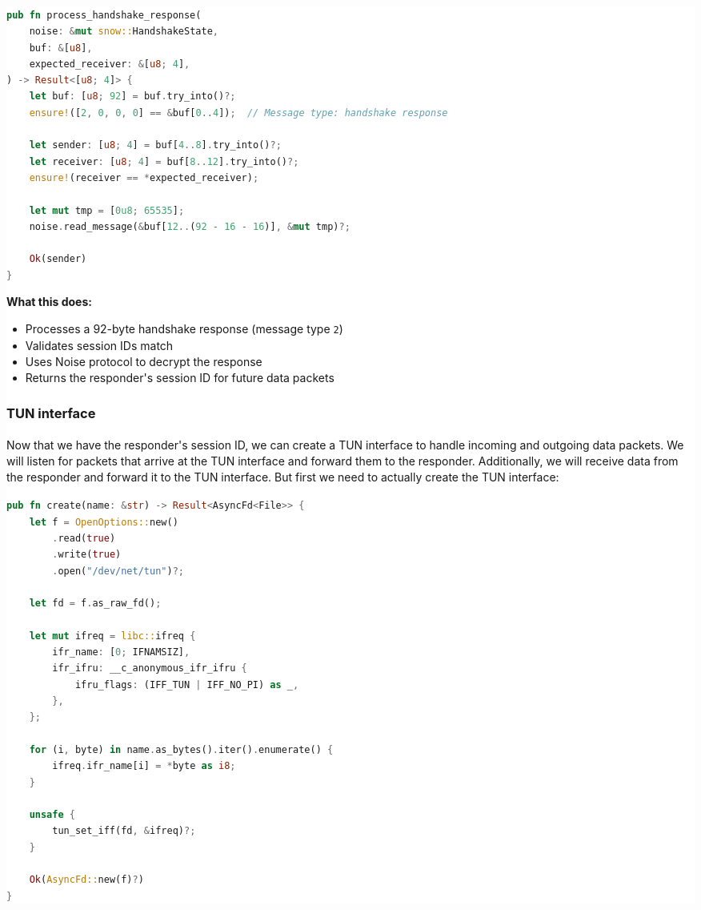 ```rust
pub fn process_handshake_response(
    noise: &mut snow::HandshakeState,
    buf: &[u8],
    expected_receiver: &[u8; 4],
) -> Result<[u8; 4]> {
    let buf: [u8; 92] = buf.try_into()?;
    ensure!([2, 0, 0, 0] == &buf[0..4]);  // Message type: handshake response

    let sender: [u8; 4] = buf[4..8].try_into()?;
    let receiver: [u8; 4] = buf[8..12].try_into()?;
    ensure!(receiver == *expected_receiver);

    let mut tmp = [0u8; 65535];
    noise.read_message(&buf[12..(92 - 16 - 16)], &mut tmp)?;

    Ok(sender)
}
```

**What this does:**
- Processes a 92-byte handshake response (message type `2`)
- Validates session IDs match
- Uses Noise protocol to decrypt the response
- Returns the responder's session ID for future data packets

### TUN interface

Now that we have the responder's session ID, we can create a TUN interface to handle incoming and outgoing data packets. We will listen for packets that arrive at the TUN interface and forward them to the responder. Additionally, we will receive data from the responder and forward it to the TUN interface. But first we need to actually create the TUN interface:

```rust
pub fn create(name: &str) -> Result<AsyncFd<File>> {
    let f = OpenOptions::new()
        .read(true)
        .write(true)
        .open("/dev/net/tun")?;

    let fd = f.as_raw_fd();

    let mut ifreq = libc::ifreq {
        ifr_name: [0; IFNAMSIZ],
        ifr_ifru: __c_anonymous_ifr_ifru {
            ifru_flags: (IFF_TUN | IFF_NO_PI) as _,
        },
    };

    for (i, byte) in name.as_bytes().iter().enumerate() {
        ifreq.ifr_name[i] = *byte as i8;
    }

    unsafe {
        tun_set_iff(fd, &ifreq)?;
    }

    Ok(AsyncFd::new(f)?)
}
```
